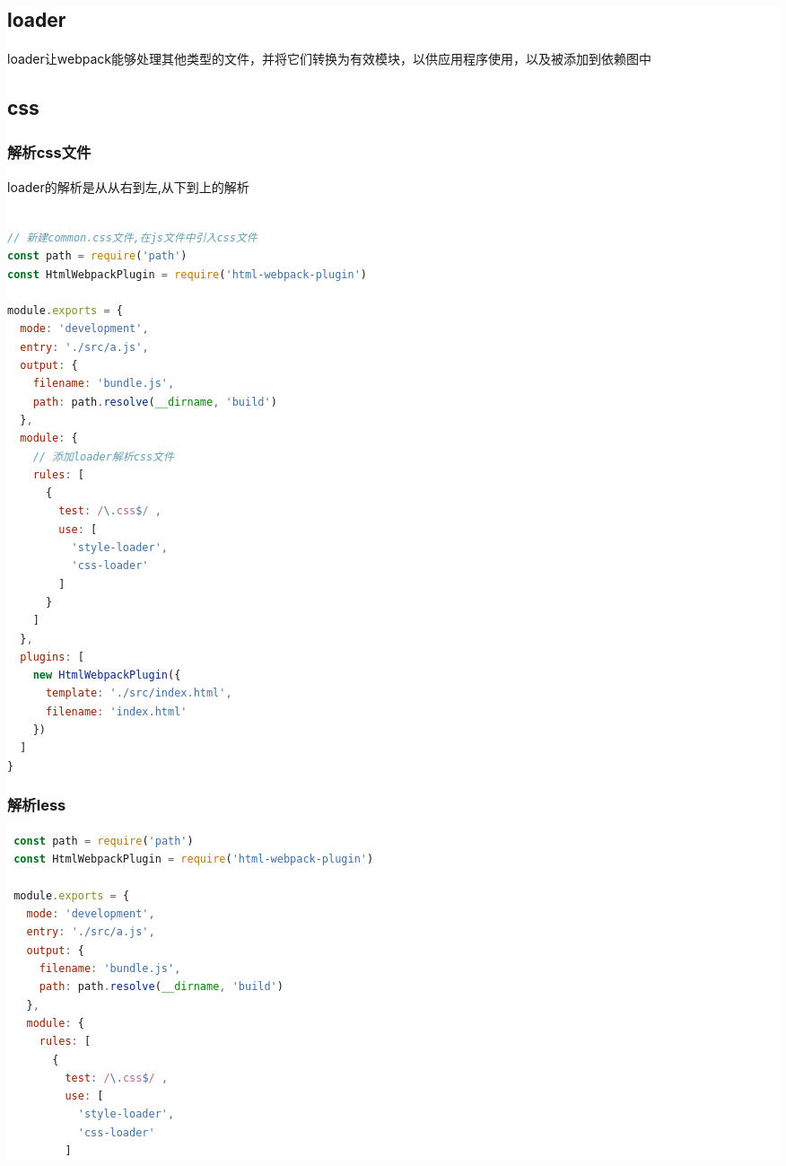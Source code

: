 ```js
```
## loader
loader让webpack能够处理其他类型的文件，并将它们转换为有效模块，以供应用程序使用，以及被添加到依赖图中

## css
  ### 解析css文件
  loader的解析是从从右到左,从下到上的解析
  ```js

  // 新建common.css文件,在js文件中引入css文件
  const path = require('path')
  const HtmlWebpackPlugin = require('html-webpack-plugin')

  module.exports = {
    mode: 'development',
    entry: './src/a.js',
    output: {
      filename: 'bundle.js',
      path: path.resolve(__dirname, 'build')
    },
    module: {
      // 添加loader解析css文件
      rules: [
        {
          test: /\.css$/ ,
          use: [
            'style-loader',
            'css-loader'
          ]
        }
      ]
    },
    plugins: [
      new HtmlWebpackPlugin({
        template: './src/index.html',
        filename: 'index.html'
      })
    ]
  }
  ```

  ### 解析less
   ```js
    const path = require('path')
    const HtmlWebpackPlugin = require('html-webpack-plugin')

    module.exports = {
      mode: 'development',
      entry: './src/a.js',
      output: {
        filename: 'bundle.js',
        path: path.resolve(__dirname, 'build')
      },
      module: {
        rules: [
          {
            test: /\.css$/ ,
            use: [
              'style-loader',
              'css-loader'
            ]
   ```